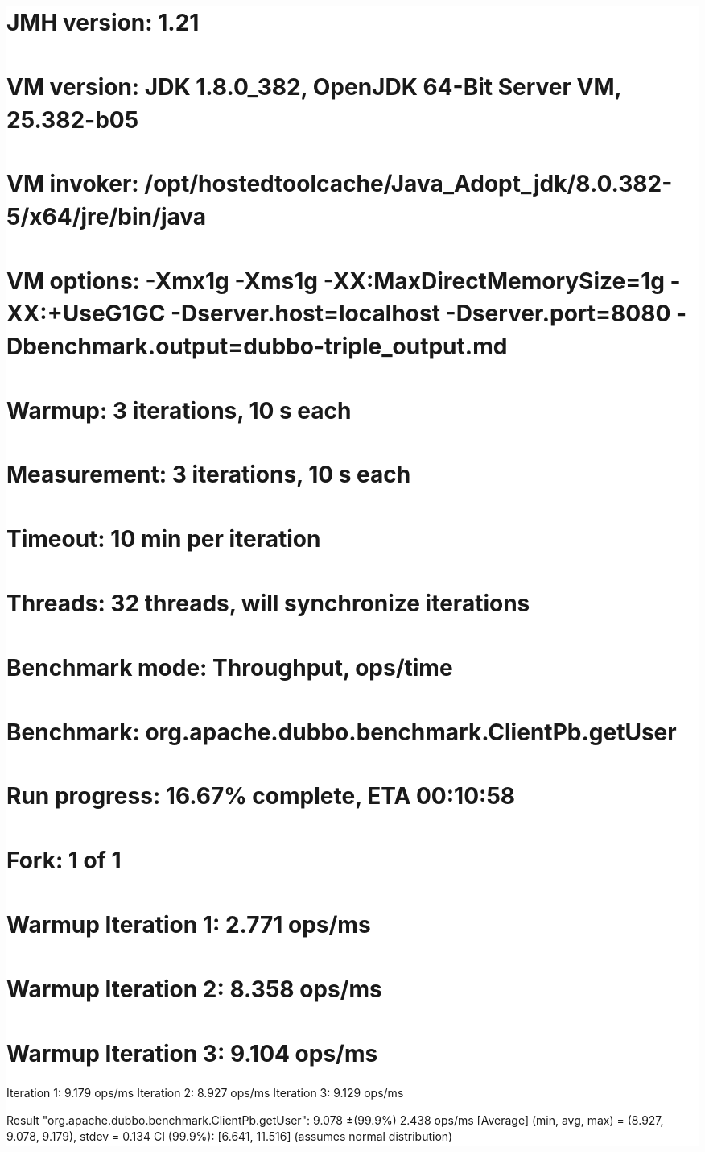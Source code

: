 
# JMH version: 1.21
# VM version: JDK 1.8.0_382, OpenJDK 64-Bit Server VM, 25.382-b05
# VM invoker: /opt/hostedtoolcache/Java_Adopt_jdk/8.0.382-5/x64/jre/bin/java
# VM options: -Xmx1g -Xms1g -XX:MaxDirectMemorySize=1g -XX:+UseG1GC -Dserver.host=localhost -Dserver.port=8080 -Dbenchmark.output=dubbo-triple_output.md
# Warmup: 3 iterations, 10 s each
# Measurement: 3 iterations, 10 s each
# Timeout: 10 min per iteration
# Threads: 32 threads, will synchronize iterations
# Benchmark mode: Throughput, ops/time
# Benchmark: org.apache.dubbo.benchmark.ClientPb.getUser

# Run progress: 16.67% complete, ETA 00:10:58
# Fork: 1 of 1
# Warmup Iteration   1: 2.771 ops/ms
# Warmup Iteration   2: 8.358 ops/ms
# Warmup Iteration   3: 9.104 ops/ms
Iteration   1: 9.179 ops/ms
Iteration   2: 8.927 ops/ms
Iteration   3: 9.129 ops/ms


Result "org.apache.dubbo.benchmark.ClientPb.getUser":
  9.078 ±(99.9%) 2.438 ops/ms [Average]
  (min, avg, max) = (8.927, 9.078, 9.179), stdev = 0.134
  CI (99.9%): [6.641, 11.516] (assumes normal distribution)

